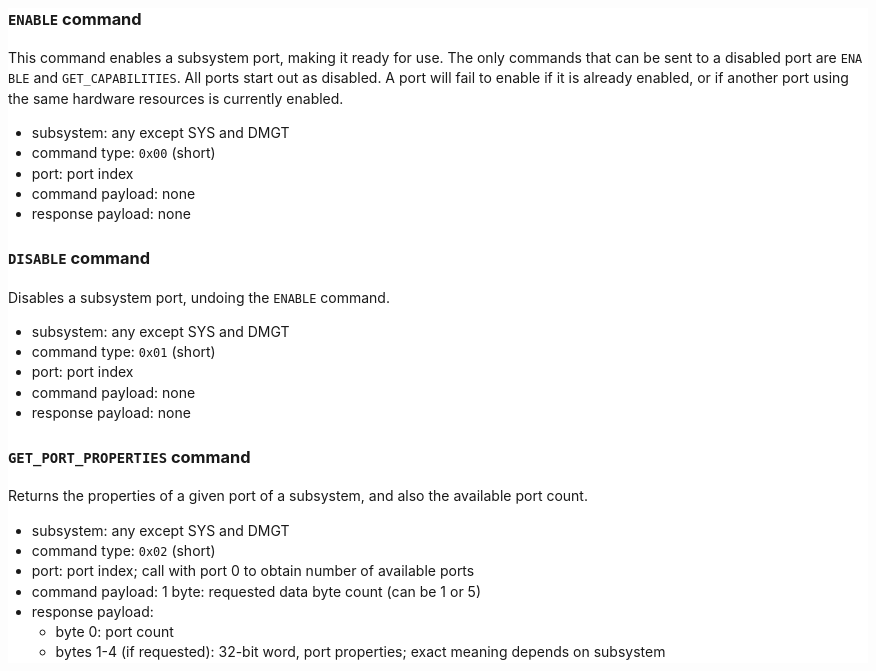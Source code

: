 
### `ENABLE` command

This command enables a subsystem port, making it ready for use.  The only
commands that can be sent to a disabled port are `ENABLE` and
`GET_CAPABILITIES`.  All ports start out as disabled.  A port will fail
to enable if it is already enabled, or if another port using the same hardware
resources is currently enabled.

- subsystem: any except SYS and DMGT
- command type: `0x00` (short)
- port: port index
- command payload: none
- response payload: none


### `DISABLE` command

Disables a subsystem port, undoing the `ENABLE` command.

- subsystem: any except SYS and DMGT
- command type: `0x01` (short)
- port: port index
- command payload: none
- response payload: none


### `GET_PORT_PROPERTIES` command

Returns the properties of a given port of a subsystem, and also the available port count.

- subsystem: any except SYS and DMGT
- command type: `0x02` (short)
- port: port index; call with port 0 to obtain number of available ports
- command payload: 1 byte: requested data byte count (can be 1 or 5)
- response payload:
  - byte 0: port count
  - bytes 1-4 (if requested): 32-bit word, port properties; exact meaning depends on subsystem
